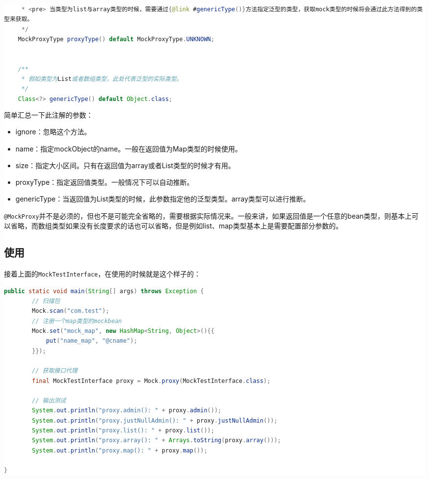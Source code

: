 ```java
     * <pre> 当类型为list与array类型的时候，需要通过{@link #genericType()}方法指定泛型的类型，获取mock类型的时候将会通过此方法得到的类型来获取。
     */
    MockProxyType proxyType() default MockProxyType.UNKNOWN;


    /**
     * 假如类型为List或者数组类型，此处代表泛型的实际类型。
     */
    Class<?> genericType() default Object.class;


```



简单汇总一下此注解的参数：

- ignore：忽略这个方法。

- name：指定mockObject的name。一般在返回值为Map类型的时候使用。

- size：指定大小区间。只有在返回值为array或者List类型的时候才有用。

- proxyType：指定返回值类型。一般情况下可以自动推断。

- genericType：当返回值为List类型的时候，此参数指定他的泛型类型。array类型可以进行推断。

  

`@MockProxy`并不是必须的，但也不是可能完全省略的，需要根据实际情况来。一般来讲，如果返回值是一个任意的bean类型，则基本上可以省略，而数组类型如果没有长度要求的话也可以省略，但是例如list、map类型基本上是需要配置部分参数的。



## **使用**

接着上面的`MockTestInterface`，在使用的时候就是这个样子的：

```java
public static void main(String[] args) throws Exception {
        // 扫描包
        Mock.scan("com.test");
        // 注册一个map类型的mockbean
        Mock.set("mock_map", new HashMap<String, Object>(){{
            put("name_map", "@cname");
        }});

        // 获取接口代理
        final MockTestInterface proxy = Mock.proxy(MockTestInterface.class);

        // 输出测试
        System.out.println("proxy.admin(): " + proxy.admin());
        System.out.println("proxy.justNullAdmin(): " + proxy.justNullAdmin());
        System.out.println("proxy.list(): " + proxy.list());
        System.out.println("proxy.array(): " + Arrays.toString(proxy.array()));
        System.out.println("proxy.map(): " + proxy.map());

}
```
